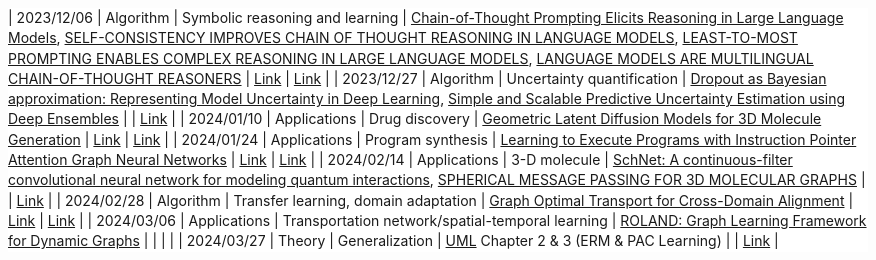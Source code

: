 | 2023/12/06   | Algorithm    | Symbolic reasoning and learning                  | [Chain-of-Thought Prompting Elicits Reasoning in Large Language Models](https://arxiv.org/pdf/2201.11903.pdf), [SELF-CONSISTENCY IMPROVES CHAIN OF THOUGHT REASONING IN LANGUAGE MODELS](https://arxiv.org/pdf/2203.11171.pdf), [LEAST-TO-MOST PROMPTING ENABLES COMPLEX REASONING IN LARGE LANGUAGE MODELS](https://arxiv.org/pdf/2205.10625.pdf), [LANGUAGE MODELS ARE MULTILINGUAL CHAIN-OF-THOUGHT REASONERS](https://arxiv.org/pdf/2210.03057.pdf) | [Link](./material/20231206-Symbolic%20Reasoning/VIDY%20presentation%20Dec%207th.pdf)                         | [Link](./material/20231206-Symbolic%20Reasoning/)                                               |
| 2023/12/27   | Algorithm    | Uncertainty quantification                       | [Dropout as Bayesian approximation: Representing Model Uncertainty in Deep Learning](https://arxiv.org/pdf/1506.02142.pdf), [Simple and Scalable Predictive Uncertainty Estimation using Deep Ensembles](https://arxiv.org/pdf/1612.01474.pdf)                                                                                                                                                                                                          |                                                                                                              | [Link](./material/20231227-Uncertainty%20quantification/)                                       |
| 2024/01/10   | Applications | Drug discovery                                   | [Geometric Latent Diffusion Models for 3D Molecule Generation](https://arxiv.org/abs/2305.01140)                                                                                                                                                                                                                                                                                                                                                        | [Link](./material/20240110-Geometric%20Diffusion%20Model/Geometric%20Latent%20Diffusion%20Model.pdf)         | [Link](./material/20240110-Geometric%20Diffusion%20Model/)                                      |
| 2024/01/24   | Applications | Program synthesis                                | [Learning to Execute Programs with Instruction Pointer Attention Graph Neural Networks](https://scholar.google.com/citations?view_op=view_citation&hl=en&user=oavgGaMAAAAJ&sortby=pubdate&citation_for_view=oavgGaMAAAAJ:nRpfm8aw39MC)                                                                                                                                                                                                                  | [Link](./material/20240124-Learning%20to%20Execute/VIDY%20Presentation%20Xingjian.pdf)                       | [Link](./material/20240124-Learning%20to%20Execute/)                                            |
| 2024/02/14   | Applications | 3-D molecule                                     | [SchNet: A continuous-filter convolutional neural network for modeling quantum interactions](https://arxiv.org/pdf/1706.08566.pdf), [SPHERICAL MESSAGE PASSING FOR 3D MOLECULAR GRAPHS](https://arxiv.org/pdf/2102.05013.pdf)                                                                                                                                                                                                                           |                                                                                                              | [Link](./material/20240214-3D%20Molecule/VIDY%20presentation_Jianpeng%20Chen_3D%20molecule.pdf) |
| 2024/02/28   | Algorithm    | Transfer learning, domain adaptation             | [Graph Optimal Transport for Cross-Domain Alignment](http://proceedings.mlr.press/v119/chen20e/chen20e.pdf)                                                                                                                                                                                                                                                                                                                                             | [Link](./material/20240228-Transfer%20Learning/)                                                             | [Link](./material/20240228-Transfer%20Learning/VIDY_presentation_ngoc.pdf)                      |
| 2024/03/06   | Applications | Transportation network/spatial-temporal learning | [ROLAND: Graph Learning Framework for Dynamic Graphs](https://arxiv.org/abs/2208.07239)                                                                                                                                                                                                                                                                                                                                                                 |                                                                                                              |                                                                                                 |  |
| 2024/03/27   | Theory       | Generalization                                   | [UML](https://www.cs.huji.ac.il/~shais/UnderstandingMachineLearning/understanding-machine-learning-theory-algorithms.pdf) Chapter 2 & 3 (ERM & PAC Learning)                                                                                                                                                                                                                                                                                            |                                                                                                              | [Link](./material/20240327-UML%20ch2&3/VIDY_presentation_UMLCh23.pdf)                           |